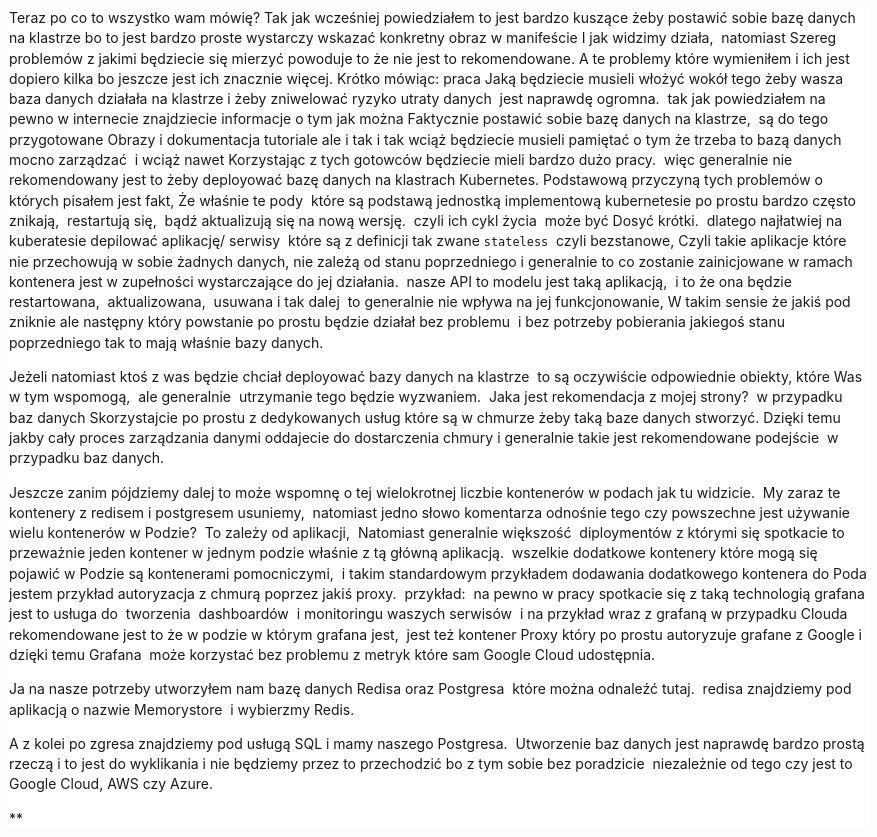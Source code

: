   

Teraz po co to wszystko wam mówię? Tak jak wcześniej powiedziałem to jest bardzo kuszące żeby postawić sobie bazę danych na klastrze bo to jest bardzo proste wystarczy wskazać konkretny obraz w manifeście I jak widzimy działa,  natomiast Szereg problemów z jakimi będziecie się mierzyć powoduje to że nie jest to rekomendowane. A te problemy które wymieniłem i ich jest dopiero kilka bo jeszcze jest ich znacznie więcej. Krótko mówiąc: praca Jaką będziecie musieli włożyć wokół tego żeby wasza baza danych działała na klastrze i żeby zniwelować ryzyko utraty danych  jest naprawdę ogromna.  tak jak powiedziałem na pewno w internecie znajdziecie informacje o tym jak można Faktycznie postawić sobie bazę danych na klastrze,  są do tego przygotowane Obrazy i dokumentacja tutoriale ale i tak i tak wciąż będziecie musieli pamiętać o tym że trzeba to bazą danych mocno zarządzać  i wciąż nawet Korzystając z tych gotowców będziecie mieli bardzo dużo pracy.  więc generalnie nie rekomendowany jest to żeby deployować bazę danych na klastrach Kubernetes. Podstawową przyczyną tych problemów o których pisałem jest fakt, Że właśnie te pody  które są podstawą jednostką implementową kubernetesie po prostu bardzo często znikają,  restartują się,  bądź aktualizują się na nową wersję.  czyli ich cykl życia  może być Dosyć krótki.  dlatego najłatwiej na kuberatesie depilować aplikację/ serwisy  które są z definicji tak zwane `stateless`  czyli bezstanowe, Czyli takie aplikacje które nie przechowują w sobie żadnych danych, nie zależą od stanu poprzedniego i generalnie to co zostanie zainicjowane w ramach kontenera jest w zupełności wystarczające do jej działania.  nasze API to modelu jest taką aplikacją,  i to że ona będzie restartowana,  aktualizowana,  usuwana i tak dalej  to generalnie nie wpływa na jej funkcjonowanie, W takim sensie że jakiś pod zniknie ale następny który powstanie po prostu będzie działał bez problemu  i bez potrzeby pobierania jakiegoś stanu poprzedniego tak to mają właśnie bazy danych.

  

Jeżeli natomiast ktoś z was będzie chciał deployować bazy danych na klastrze  to są oczywiście odpowiednie obiekty, które Was w tym wspomogą,  ale generalnie  utrzymanie tego będzie wyzwaniem.  Jaka jest rekomendacja z mojej strony?  w przypadku baz danych Skorzystajcie po prostu z dedykowanych usług które są w chmurze żeby taką baze danych stworzyć. Dzięki temu jakby cały proces zarządzania danymi oddajecie do dostarczenia chmury i generalnie takie jest rekomendowane podejście  w przypadku baz danych.

  

Jeszcze zanim pójdziemy dalej to może wspomnę o tej wielokrotnej liczbie kontenerów w podach jak tu widzicie.  My zaraz te kontenery z redisem i postgresem usuniemy,  natomiast jedno słowo komentarza odnośnie tego czy powszechne jest używanie wielu kontenerów w Podzie?  To zależy od aplikacji,  Natomiast generalnie większość  diploymentów z którymi się spotkacie to przeważnie jeden kontener w jednym podzie właśnie z tą główną aplikacją.  wszelkie dodatkowe kontenery które mogą się pojawić w Podzie są kontenerami pomocniczymi,  i takim standardowym przykładem dodawania dodatkowego kontenera do Poda jestem przykład autoryzacja z chmurą poprzez jakiś proxy.  przykład:  na pewno w pracy spotkacie się z taką technologią grafana jest to usługa do  tworzenia  dashboardów  i monitoringu waszych serwisów  i na przykład wraz z grafaną w przypadku Clouda  rekomendowane jest to że w podzie w którym grafana jest,  jest też kontener Proxy który po prostu autoryzuje grafane z Google i dzięki temu Grafana  może korzystać bez problemu z metryk które sam Google Cloud udostępnia.

  

Ja na nasze potrzeby utworzyłem nam bazę danych Redisa oraz Postgresa  które można odnaleźć tutaj.  redisa znajdziemy pod aplikacją o nazwie Memorystore  i wybierzmy Redis.

A z kolei po zgresa znajdziemy pod usługą SQL i mamy naszego Postgresa.  Utworzenie baz danych jest naprawdę bardzo prostą rzeczą i to jest do wyklikania i nie będziemy przez to przechodzić bo z tym sobie bez poradzicie  niezależnie od tego czy jest to Google Cloud, AWS czy Azure.

**